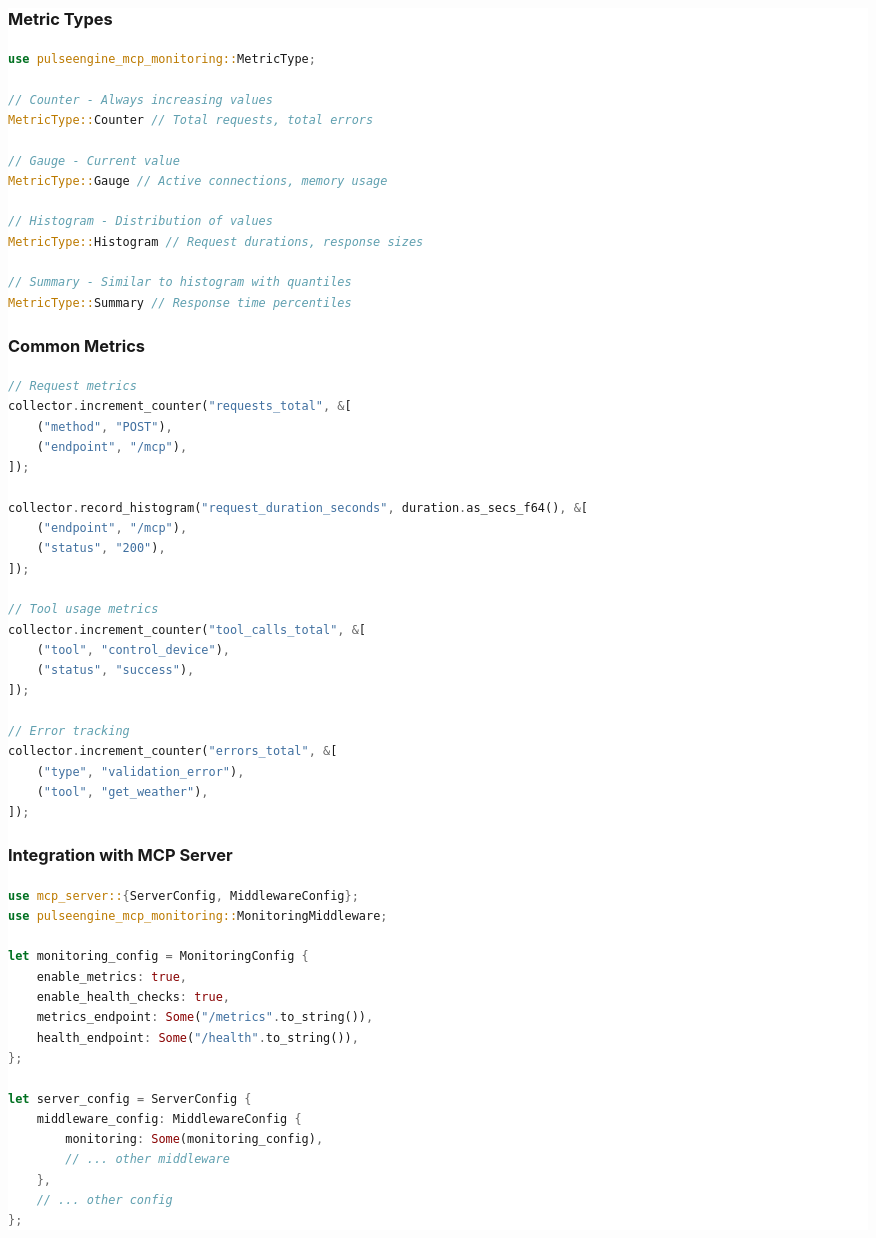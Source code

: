 ### Metric Types

```rust
use pulseengine_mcp_monitoring::MetricType;

// Counter - Always increasing values
MetricType::Counter // Total requests, total errors

// Gauge - Current value
MetricType::Gauge // Active connections, memory usage

// Histogram - Distribution of values
MetricType::Histogram // Request durations, response sizes

// Summary - Similar to histogram with quantiles
MetricType::Summary // Response time percentiles
```

### Common Metrics

```rust
// Request metrics
collector.increment_counter("requests_total", &[
    ("method", "POST"),
    ("endpoint", "/mcp"),
]);

collector.record_histogram("request_duration_seconds", duration.as_secs_f64(), &[
    ("endpoint", "/mcp"),
    ("status", "200"),
]);

// Tool usage metrics
collector.increment_counter("tool_calls_total", &[
    ("tool", "control_device"),
    ("status", "success"),
]);

// Error tracking
collector.increment_counter("errors_total", &[
    ("type", "validation_error"),
    ("tool", "get_weather"),
]);
```

### Integration with MCP Server

```rust
use mcp_server::{ServerConfig, MiddlewareConfig};
use pulseengine_mcp_monitoring::MonitoringMiddleware;

let monitoring_config = MonitoringConfig {
    enable_metrics: true,
    enable_health_checks: true,
    metrics_endpoint: Some("/metrics".to_string()),
    health_endpoint: Some("/health".to_string()),
};

let server_config = ServerConfig {
    middleware_config: MiddlewareConfig {
        monitoring: Some(monitoring_config),
        // ... other middleware
    },
    // ... other config
};
```